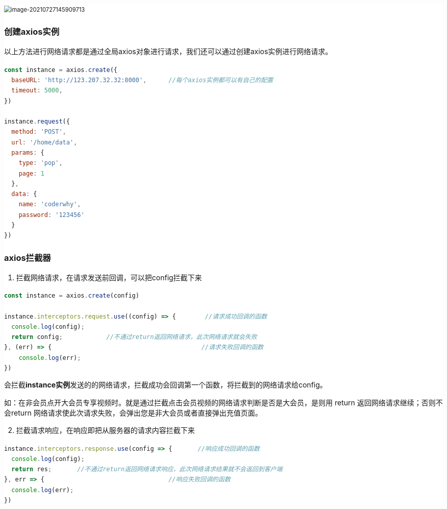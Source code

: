 <img src="https://gitee.com/li_zihang/typora-drawing-bed/raw/master/图片/image-20210727145909713.png" alt="image-20210727145909713" style="zoom:80%;" />



### 创建axios实例

以上方法进行网络请求都是通过全局axios对象进行请求，我们还可以通过创建axios实例进行网络请求。

```javascript
const instance = axios.create({
  baseURL: 'http://123.207.32.32:8000',      //每个axios实例都可以有自己的配置
  timeout: 5000,
})

instance.request({
  method: 'POST',
  url: '/home/data',
  params: {
    type: 'pop',
    page: 1
  },
  data: {
    name: 'coderwhy',
    password: '123456'
  }
})
```





### axios拦截器



1. 拦截网络请求，在请求发送前回调，可以把config拦截下来

```javascript
const instance = axios.create(config)

instance.interceptors.request.use((config) => {        //请求成功回调的函数
  console.log(config);
  return config;            //不通过return返回网络请求，此次网络请求就会失败 
}, (err) => {                                         //请求失败回调的函数
    console.log(err);
}) 
```

会拦截**instance实例**发送的的网络请求，拦截成功会回调第一个函数，将拦截到的网络请求给config。

如：在非会员点开大会员专享视频时。就是通过拦截点击会员视频的网络请求判断是否是大会员，是则用 return 返回网络请求继续；否则不会return 网络请求使此次请求失败，会弹出您是非大会员或者直接弹出充值页面。



2. 拦截请求响应，在响应即把从服务器的请求内容拦截下来

```javascript
instance.interceptors.response.use(config => {       //响应成功回调的函数
  console.log(config);
  return res;       //不通过return返回网络请求响应，此次网络请求结果就不会返回到客户端 
}, err => {                                  //响应失败回调的函数
  console.log(err);
})
```
